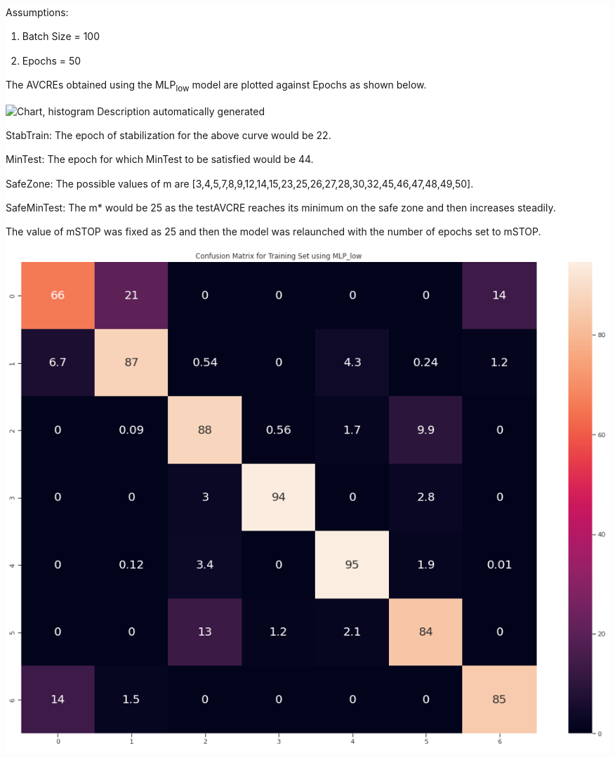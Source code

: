 Assumptions:

1.  Batch Size = 100

2.  Epochs = 50

The AVCREs obtained using the MLP<sub>low</sub> model are plotted
against Epochs as shown below.

![Chart, histogram Description automatically
generated](https://github.com/datta-mnv/ForestCovertypeNN/blob/main/images/Picture4.png)

StabTrain: The epoch of stabilization for the above curve would be
22.

MinTest: The epoch for which MinTest to be satisfied would be 44.

SafeZone: The possible values of m are
\[3,4,5,7,8,9,12,14,15,23,25,26,27,28,30,32,45,46,47,48,49,50\].

SafeMinTest: The m\* would be 25 as the testAVCRE reaches its
minimum on the safe zone and then increases steadily.

The value of mSTOP was fixed as 25 and then the model was relaunched
with the number of epochs set to mSTOP.

![](https://github.com/datta-mnv/ForestCovertypeNN/blob/main/images/Picture5.png)
